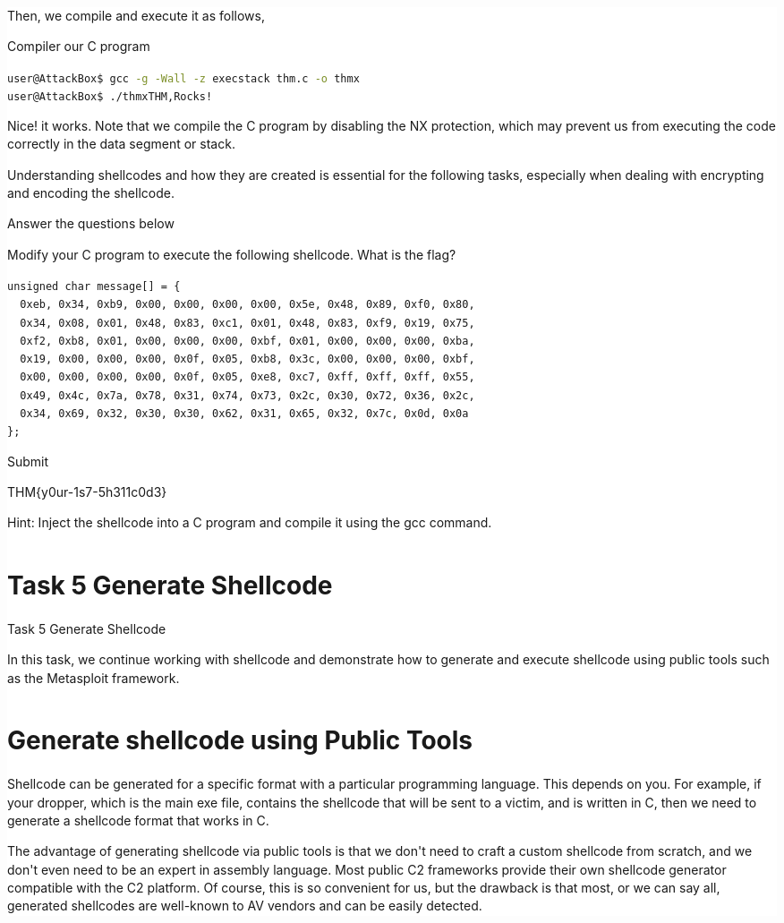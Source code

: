 Then, we compile and execute it as follows,

Compiler our C program

```bash
user@AttackBox$ gcc -g -Wall -z execstack thm.c -o thmx
user@AttackBox$ ./thmxTHM,Rocks!
```

Nice! it works. Note that we compile the C program by disabling the NX protection, which may prevent us from executing the code correctly in the data segment or stack.

Understanding shellcodes and how they are created is essential for the following tasks, especially when dealing with encrypting and encoding the shellcode.

Answer the questions below

Modify your C program to execute the following shellcode. What is the flag?

```markup
unsigned char message[] = {
  0xeb, 0x34, 0xb9, 0x00, 0x00, 0x00, 0x00, 0x5e, 0x48, 0x89, 0xf0, 0x80,
  0x34, 0x08, 0x01, 0x48, 0x83, 0xc1, 0x01, 0x48, 0x83, 0xf9, 0x19, 0x75,
  0xf2, 0xb8, 0x01, 0x00, 0x00, 0x00, 0xbf, 0x01, 0x00, 0x00, 0x00, 0xba,
  0x19, 0x00, 0x00, 0x00, 0x0f, 0x05, 0xb8, 0x3c, 0x00, 0x00, 0x00, 0xbf,
  0x00, 0x00, 0x00, 0x00, 0x0f, 0x05, 0xe8, 0xc7, 0xff, 0xff, 0xff, 0x55,
  0x49, 0x4c, 0x7a, 0x78, 0x31, 0x74, 0x73, 0x2c, 0x30, 0x72, 0x36, 0x2c,
  0x34, 0x69, 0x32, 0x30, 0x30, 0x62, 0x31, 0x65, 0x32, 0x7c, 0x0d, 0x0a
};
```

Submit

THM{y0ur-1s7-5h311c0d3}

Hint: Inject the shellcode into a C program and compile it using the gcc command.


# Task 5 Generate Shellcode

Task 5 Generate Shellcode

In this task, we continue working with shellcode and demonstrate how to generate and execute shellcode using public tools such as the Metasploit framework.

# Generate shellcode using Public Tools

Shellcode can be generated for a specific format with a particular programming language. This depends on you. For example, if your dropper, which is the main exe file, contains the shellcode that will be sent to a victim, and is written in C, then we need to generate a shellcode format that works in C.

The advantage of generating shellcode via public tools is that we don't need to craft a custom shellcode from scratch, and we don't even need to be an expert in assembly language. Most public C2 frameworks provide their own shellcode generator compatible with the C2 platform. Of course, this is so convenient for us, but the drawback is that most, or we can say all, generated shellcodes are well-known to AV vendors and can be easily detected.
